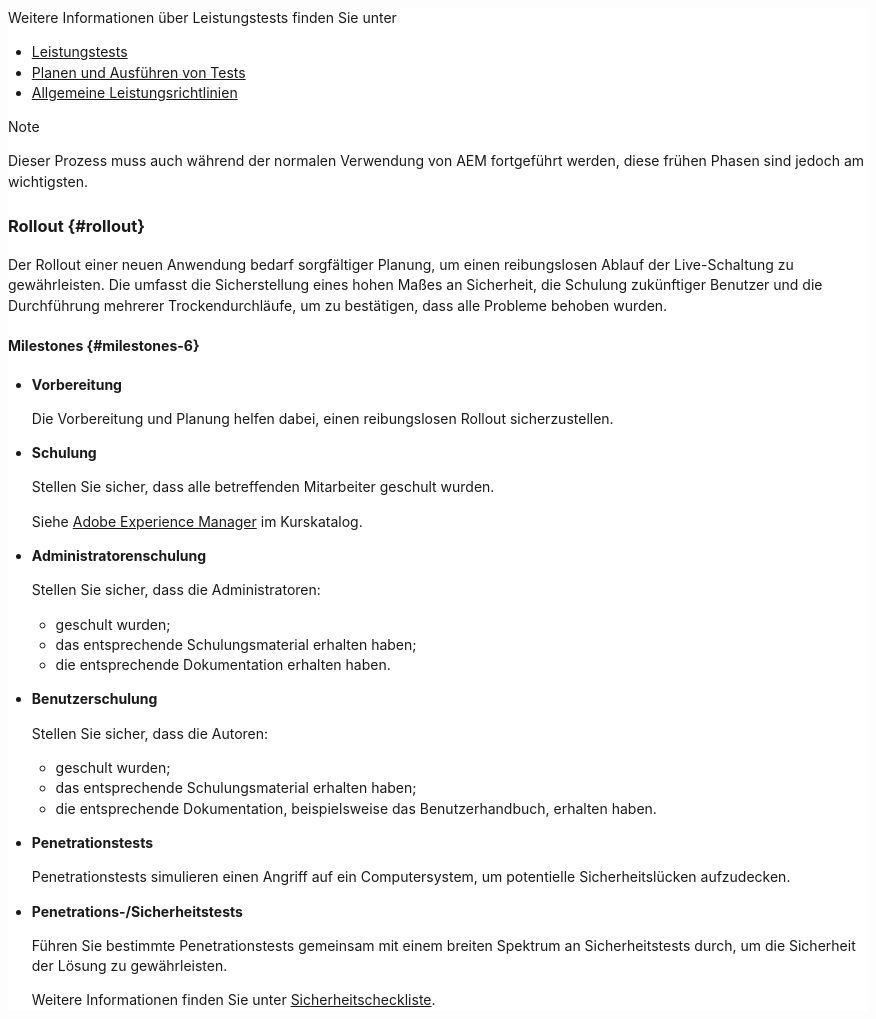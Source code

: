    Weitere Informationen über Leistungstests finden Sie unter

   * [Leistungstests](/help/sites-deploying/configuring-performance.md)
   * [Planen und Ausführen von Tests](/help/sites-developing/planning.md)
   * [Allgemeine Leistungsrichtlinien](/help/sites-deploying/configuring-performance.md#basic-performance-guidelines)
   >[!NOTE]
   >
   >Dieser Prozess muss auch während der normalen Verwendung von AEM fortgeführt werden, diese frühen Phasen sind jedoch am wichtigsten.

### Rollout {#rollout}

Der Rollout einer neuen Anwendung bedarf sorgfältiger Planung, um einen reibungslosen Ablauf der Live-Schaltung zu gewährleisten. Die umfasst die Sicherstellung eines hohen Maßes an Sicherheit, die Schulung zukünftiger Benutzer und die Durchführung mehrerer Trockendurchläufe, um zu bestätigen, dass alle Probleme behoben wurden.

#### Milestones  {#milestones-6}

* **Vorbereitung**

   Die Vorbereitung und Planung helfen dabei, einen reibungslosen Rollout sicherzustellen.

* **Schulung**

   Stellen Sie sicher, dass alle betreffenden Mitarbeiter geschult wurden.

   Siehe [Adobe Experience Manager](https://training.adobe.com/training/courses.html#solution=adobeExperienceManager) im Kurskatalog.

* **Administratorenschulung**

   Stellen Sie sicher, dass die Administratoren:

   * geschult wurden;
   * das entsprechende Schulungsmaterial erhalten haben;
   * die entsprechende Dokumentation erhalten haben.

* **Benutzerschulung**

   Stellen Sie sicher, dass die Autoren:

   * geschult wurden;
   * das entsprechende Schulungsmaterial erhalten haben;
   * die entsprechende Dokumentation, beispielsweise das Benutzerhandbuch, erhalten haben.

* **Penetrationstests**

   Penetrationstests simulieren einen Angriff auf ein Computersystem, um potentielle Sicherheitslücken aufzudecken.

* **Penetrations-/Sicherheitstests**

   Führen Sie bestimmte Penetrationstests gemeinsam mit einem breiten Spektrum an Sicherheitstests durch, um die Sicherheit der Lösung zu gewährleisten.

   Weitere Informationen finden Sie unter [Sicherheitscheckliste](/help/sites-administering/security-checklist.md).
